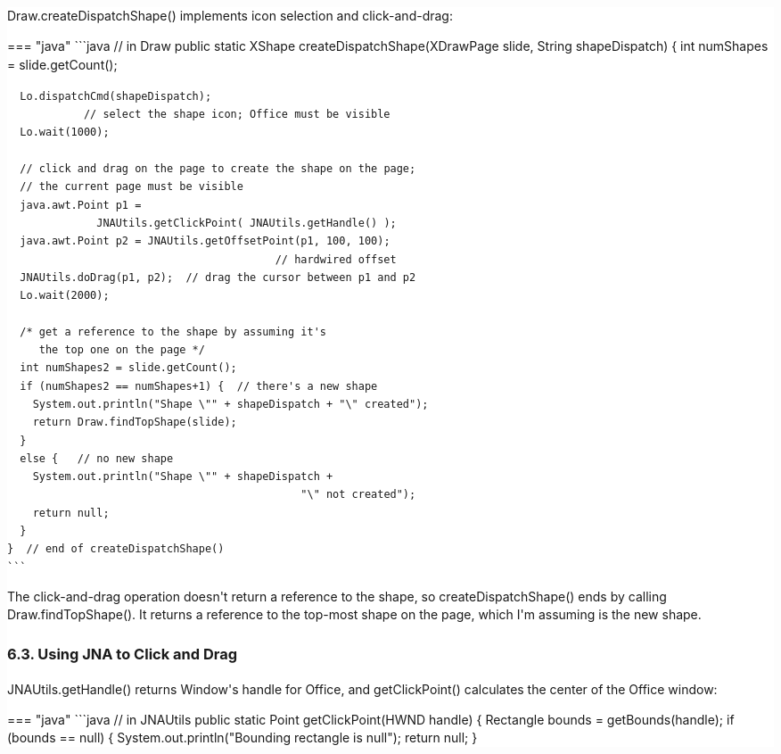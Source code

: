 Draw.createDispatchShape() implements icon selection and click-and-drag:

=== "java"
    ```java
    // in Draw
    public static XShape createDispatchShape(XDrawPage slide,
                                          String shapeDispatch)
    { int numShapes = slide.getCount();
    
      Lo.dispatchCmd(shapeDispatch);
                // select the shape icon; Office must be visible
      Lo.wait(1000);
    
      // click and drag on the page to create the shape on the page;
      // the current page must be visible
      java.awt.Point p1 =
                  JNAUtils.getClickPoint( JNAUtils.getHandle() );
      java.awt.Point p2 = JNAUtils.getOffsetPoint(p1, 100, 100);
                                              // hardwired offset
      JNAUtils.doDrag(p1, p2);  // drag the cursor between p1 and p2
      Lo.wait(2000);
    
      /* get a reference to the shape by assuming it's
         the top one on the page */
      int numShapes2 = slide.getCount();
      if (numShapes2 == numShapes+1) {  // there's a new shape
        System.out.println("Shape \"" + shapeDispatch + "\" created");
        return Draw.findTopShape(slide);
      }
      else {   // no new shape
        System.out.println("Shape \"" + shapeDispatch +
                                                  "\" not created");
        return null;
      }
    }  // end of createDispatchShape()
    ```

The click-and-drag operation doesn't return a reference to the shape, so
createDispatchShape() ends by calling Draw.findTopShape(). It returns a reference to
the top-most shape on the page, which I'm assuming is the new shape.


### 6.3.  Using JNA to Click and Drag

JNAUtils.getHandle() returns Window's handle for Office, and getClickPoint()
calculates the center of the Office window:

=== "java"
    ```java
    // in JNAUtils
    public static Point getClickPoint(HWND handle)
    {
      Rectangle bounds = getBounds(handle);
      if (bounds == null) {
        System.out.println("Bounding rectangle is null");
        return null;
      }
    